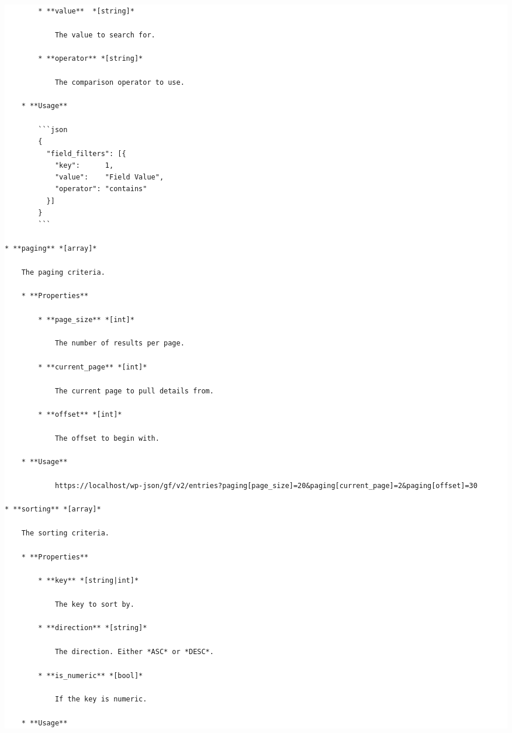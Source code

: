             * **value**  *[string]*

                The value to search for.

            * **operator** *[string]*  
        
                The comparison operator to use.
  
        * **Usage**
    
            ```json
            {
              "field_filters": [{
                "key":      1,
                "value":    "Field Value",
                "operator": "contains"
              }]
            }
            ```

    * **paging** *[array]*
    
        The paging criteria.
    
        * **Properties**
    
            * **page_size** *[int]*
        
                The number of results per page.
            
            * **current_page** *[int]*
        
                The current page to pull details from.
            
            * **offset** *[int]*
        
                The offset to begin with.
        
        * **Usage**
    
                https://localhost/wp-json/gf/v2/entries?paging[page_size]=20&paging[current_page]=2&paging[offset]=30

    * **sorting** *[array]*
    
        The sorting criteria.
  
        * **Properties**
    
            * **key** *[string|int]*
        
                The key to sort by.
            
            * **direction** *[string]*
        
                The direction. Either *ASC* or *DESC*.
            
            * **is_numeric** *[bool]*
        
                If the key is numeric.
  
        * **Usage**
    
